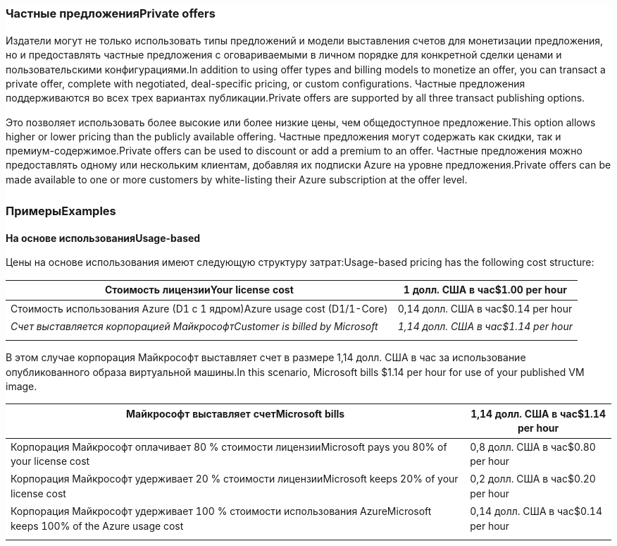 ### <a name="private-offers"></a><span data-ttu-id="e7ecf-182">Частные предложения</span><span class="sxs-lookup"><span data-stu-id="e7ecf-182">Private offers</span></span>

<span data-ttu-id="e7ecf-183">Издатели могут не только использовать типы предложений и модели выставления счетов для монетизации предложения, но и предоставлять частные предложения с оговариваемыми в личном порядке для конкретной сделки ценами и пользовательскими конфигурациями.</span><span class="sxs-lookup"><span data-stu-id="e7ecf-183">In addition to using offer types and billing models to monetize an offer, you can transact a private offer, complete with negotiated, deal-specific pricing, or custom configurations.</span></span> <span data-ttu-id="e7ecf-184">Частные предложения поддерживаются во всех трех вариантах публикации.</span><span class="sxs-lookup"><span data-stu-id="e7ecf-184">Private offers are supported by all three transact publishing options.</span></span>

<span data-ttu-id="e7ecf-185">Это позволяет использовать более высокие или более низкие цены, чем общедоступное предложение.</span><span class="sxs-lookup"><span data-stu-id="e7ecf-185">This option allows higher or lower pricing than the publicly available offering.</span></span> <span data-ttu-id="e7ecf-186">Частные предложения могут содержать как скидки, так и премиум-содержимое.</span><span class="sxs-lookup"><span data-stu-id="e7ecf-186">Private offers can be used to discount or add a premium to an offer.</span></span> <span data-ttu-id="e7ecf-187">Частные предложения можно предоставлять одному или нескольким клиентам, добавляя их подписки Azure на уровне предложения.</span><span class="sxs-lookup"><span data-stu-id="e7ecf-187">Private offers can be made available to one or more customers by white-listing their Azure subscription at the offer level.</span></span>

### <a name="examples"></a><span data-ttu-id="e7ecf-188">Примеры</span><span class="sxs-lookup"><span data-stu-id="e7ecf-188">Examples</span></span>

<span data-ttu-id="e7ecf-189">**На основе использования**</span><span class="sxs-lookup"><span data-stu-id="e7ecf-189">**Usage-based**</span></span> 

<span data-ttu-id="e7ecf-190">Цены на основе использования имеют следующую структуру затрат:</span><span class="sxs-lookup"><span data-stu-id="e7ecf-190">Usage-based pricing has the following cost structure:</span></span>

|<span data-ttu-id="e7ecf-191">Стоимость лицензии</span><span class="sxs-lookup"><span data-stu-id="e7ecf-191">Your license cost</span></span>  | <span data-ttu-id="e7ecf-192">1 долл. США в час</span><span class="sxs-lookup"><span data-stu-id="e7ecf-192">$1.00 per hour</span></span>   |
|---------|---------|
|<span data-ttu-id="e7ecf-193">Стоимость использования Azure (D1 с 1 ядром)</span><span class="sxs-lookup"><span data-stu-id="e7ecf-193">Azure usage cost (D1/1-Core)</span></span>    |   <span data-ttu-id="e7ecf-194">0,14 долл. США в час</span><span class="sxs-lookup"><span data-stu-id="e7ecf-194">$0.14 per hour</span></span>     |
|<span data-ttu-id="e7ecf-195">*Счет выставляется корпорацией Майкрософт*</span><span class="sxs-lookup"><span data-stu-id="e7ecf-195">*Customer is billed by Microsoft*</span></span>    |  <span data-ttu-id="e7ecf-196">*1,14 долл. США в час*</span><span class="sxs-lookup"><span data-stu-id="e7ecf-196">*$1.14 per hour*</span></span>       |
||

<span data-ttu-id="e7ecf-197">В этом случае корпорация Майкрософт выставляет счет в размере 1,14 долл. США в час за использование опубликованного образа виртуальной машины.</span><span class="sxs-lookup"><span data-stu-id="e7ecf-197">In this scenario, Microsoft bills $1.14 per hour for use of your published VM image.</span></span>

|<span data-ttu-id="e7ecf-198">Майкрософт выставляет счет</span><span class="sxs-lookup"><span data-stu-id="e7ecf-198">Microsoft bills</span></span>  | <span data-ttu-id="e7ecf-199">1,14 долл. США в час</span><span class="sxs-lookup"><span data-stu-id="e7ecf-199">$1.14 per hour</span></span>  |
|---------|---------|
|<span data-ttu-id="e7ecf-200">Корпорация Майкрософт оплачивает 80 % стоимости лицензии</span><span class="sxs-lookup"><span data-stu-id="e7ecf-200">Microsoft pays you 80% of your license cost</span></span>|   <span data-ttu-id="e7ecf-201">0,8 долл. США в час</span><span class="sxs-lookup"><span data-stu-id="e7ecf-201">$0.80 per hour</span></span>     |
|<span data-ttu-id="e7ecf-202">Корпорация Майкрософт удерживает 20 % стоимости лицензии</span><span class="sxs-lookup"><span data-stu-id="e7ecf-202">Microsoft keeps 20% of your license cost</span></span>  |  <span data-ttu-id="e7ecf-203">0,2 долл. США в час</span><span class="sxs-lookup"><span data-stu-id="e7ecf-203">$0.20 per hour</span></span>       |
|<span data-ttu-id="e7ecf-204">Корпорация Майкрософт удерживает 100 % стоимости использования Azure</span><span class="sxs-lookup"><span data-stu-id="e7ecf-204">Microsoft keeps 100% of the Azure usage cost</span></span> | <span data-ttu-id="e7ecf-205">0,14 долл. США в час</span><span class="sxs-lookup"><span data-stu-id="e7ecf-205">$0.14 per hour</span></span> |
||
